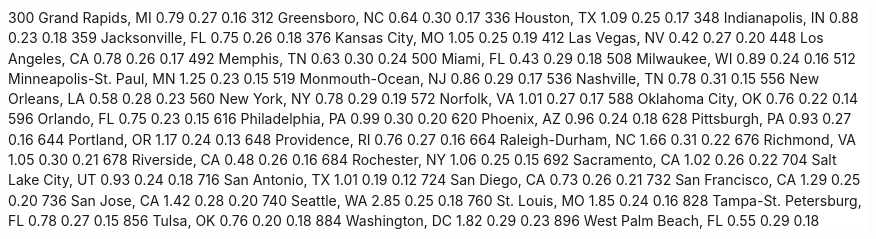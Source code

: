 300   Grand Rapids, MI            0.79    0.27         0.16
312   Greensboro, NC              0.64    0.30         0.17
336   Houston, TX                 1.09    0.25         0.17
348   Indianapolis, IN            0.88    0.23         0.18
359   Jacksonville, FL            0.75    0.26         0.18
376   Kansas City, MO             1.05    0.25         0.19
412   Las Vegas, NV               0.42    0.27         0.20
448   Los Angeles, CA             0.78    0.26         0.17
492   Memphis, TN                 0.63    0.30         0.24
500   Miami, FL                   0.43    0.29         0.18
508   Milwaukee, WI               0.89    0.24         0.16
512   Minneapolis-St. Paul, MN    1.25    0.23         0.15
519   Monmouth-Ocean, NJ          0.86    0.29         0.17
536   Nashville, TN               0.78    0.31         0.15
556   New Orleans, LA             0.58    0.28         0.23
560   New York, NY                0.78    0.29         0.19
572   Norfolk, VA                 1.01    0.27         0.17
588   Oklahoma City, OK           0.76    0.22         0.14
596   Orlando, FL                 0.75    0.23         0.15
616   Philadelphia, PA            0.99    0.30         0.20
620   Phoenix, AZ                 0.96    0.24         0.18
628   Pittsburgh, PA              0.93    0.27         0.16
644   Portland, OR                1.17    0.24         0.13
648   Providence, RI              0.76    0.27         0.16
664   Raleigh-Durham, NC          1.66    0.31         0.22
676   Richmond, VA                1.05    0.30         0.21
678   Riverside, CA               0.48    0.26         0.16
684   Rochester, NY               1.06    0.25         0.15
692   Sacramento, CA              1.02    0.26         0.22
704   Salt Lake City, UT          0.93    0.24         0.18
716   San Antonio, TX             1.01    0.19         0.12
724   San Diego, CA               0.73    0.26         0.21
732   San Francisco, CA           1.29    0.25         0.20
736   San Jose, CA                1.42    0.28         0.20
740   Seattle, WA                 2.85    0.25         0.18
760   St. Louis, MO               1.85    0.24         0.16
828   Tampa-St. Petersburg, FL    0.78    0.27         0.15
856   Tulsa, OK                   0.76    0.20         0.18
884   Washington, DC              1.82    0.29         0.23
896   West Palm Beach, FL         0.55    0.29         0.18